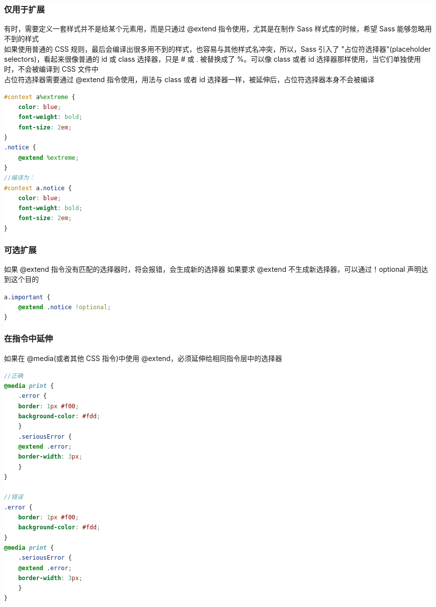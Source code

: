 ### 仅用于扩展

有时，需要定义一套样式并不是给某个元素用，而是只通过 @extend 指令使用，尤其是在制作 Sass 样式库的时候，希望 Sass 能够忽略用不到的样式  
如果使用普通的 CSS 规则，最后会编译出很多用不到的样式，也容易与其他样式名冲突，所以，Sass 引入了 "占位符选择器"(placeholder selectors)，看起来很像普通的 id 或 class 选择器，只是 # 或 . 被替换成了 %。可以像 class 或者 id 选择器那样使用，当它们单独使用时，不会被编译到 CSS 文件中  
占位符选择器需要通过 @extend 指令使用，用法与 class 或者 id 选择器一样，被延伸后，占位符选择器本身不会被编译

```scss
#context a%extreme {
    color: blue;
    font-weight: bold;
    font-size: 2em;
}
.notice {
    @extend %extreme;
}
//编译为：
#context a.notice {
    color: blue;
    font-weight: bold;
    font-size: 2em;
}
```

### 可选扩展

如果 @extend 指令没有匹配的选择器时，将会报错，会生成新的选择器 如果要求 @extend 不生成新选择器，可以通过！optional 声明达到这个目的

```scss
a.important {
    @extend .notice !optional;
}
```

### 在指令中延伸

如果在 @media(或者其他 CSS 指令)中使用 @extend，必须延伸给相同指令层中的选择器

```scss
//正确
@media print {
    .error {
    border: 1px #f00;
    background-color: #fdd;
    }
    .seriousError {
    @extend .error;
    border-width: 3px;
    }
}

//错误
.error {
    border: 1px #f00;
    background-color: #fdd;
}
@media print {
    .seriousError {
    @extend .error;
    border-width: 3px;
    }
}
```
